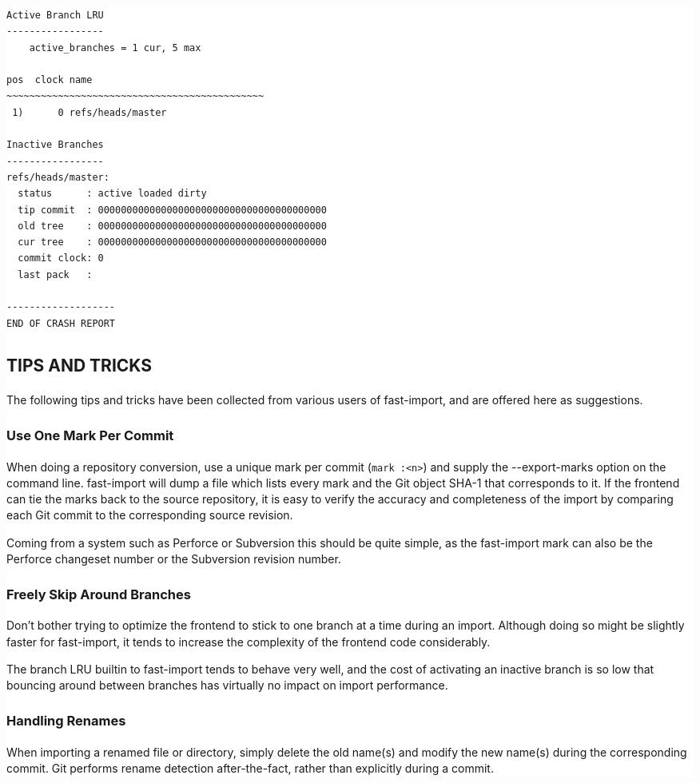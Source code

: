     Active Branch LRU
    -----------------
        active_branches = 1 cur, 5 max

    pos  clock name
    ~~~~~~~~~~~~~~~~~~~~~~~~~~~~~~~~~~~~~~~~~~~~~
     1)      0 refs/heads/master

    Inactive Branches
    -----------------
    refs/heads/master:
      status      : active loaded dirty
      tip commit  : 0000000000000000000000000000000000000000
      old tree    : 0000000000000000000000000000000000000000
      cur tree    : 0000000000000000000000000000000000000000
      commit clock: 0
      last pack   :

    -------------------
    END OF CRASH REPORT

TIPS AND TRICKS
---------------

The following tips and tricks have been collected from various users of fast-import, and are offered here as suggestions.

### Use One Mark Per Commit

When doing a repository conversion, use a unique mark per commit (`mark :<n>`) and supply the --export-marks option on the command line. fast-import will dump a file which lists every mark and the Git object SHA-1 that corresponds to it. If the frontend can tie the marks back to the source repository, it is easy to verify the accuracy and completeness of the import by comparing each Git commit to the corresponding source revision.

Coming from a system such as Perforce or Subversion this should be quite simple, as the fast-import mark can also be the Perforce changeset number or the Subversion revision number.

### Freely Skip Around Branches

Don’t bother trying to optimize the frontend to stick to one branch at a time during an import. Although doing so might be slightly faster for fast-import, it tends to increase the complexity of the frontend code considerably.

The branch LRU builtin to fast-import tends to behave very well, and the cost of activating an inactive branch is so low that bouncing around between branches has virtually no impact on import performance.

### Handling Renames

When importing a renamed file or directory, simply delete the old name(s) and modify the new name(s) during the corresponding commit. Git performs rename detection after-the-fact, rather than explicitly during a commit.

